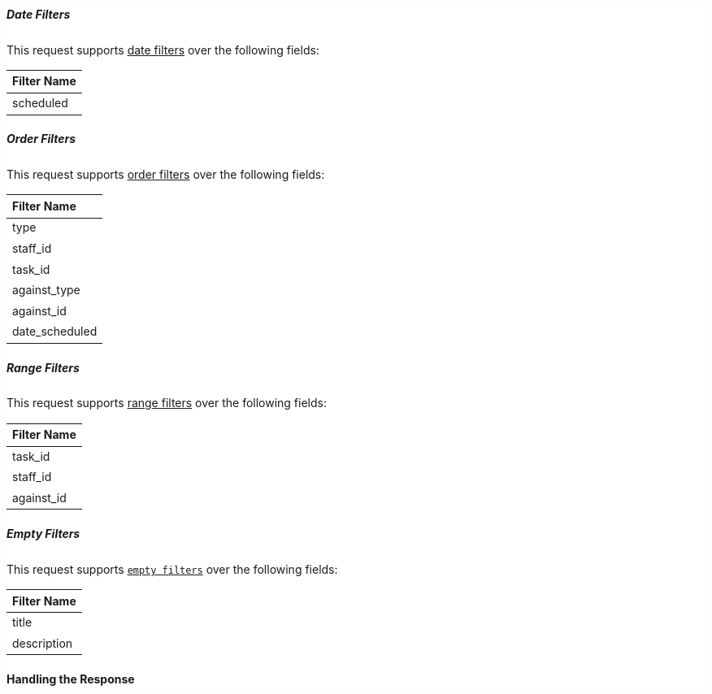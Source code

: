 ##### Date Filters

This request supports [date filters](#filters-date-filters) over the following fields:

| Filter Name |
| :- |
| scheduled |

##### Order Filters

This request supports [order filters](#filters-order-filters) over the following fields:

| Filter Name |
|:-|
| type |
| staff_id |
| task_id |
| against_type |
| against_id |
| date_scheduled |

##### Range Filters

This request supports [range filters](#filters-range-filters) over the following fields:

| Filter Name |
|:-|
| task_id |
| staff_id |
| against_id |

##### Empty Filters

This request supports [`empty filters`](#filters-empty-filters) over the following fields:

| Filter Name |
|:-|
| title |
| description |

#### Handling the Response

